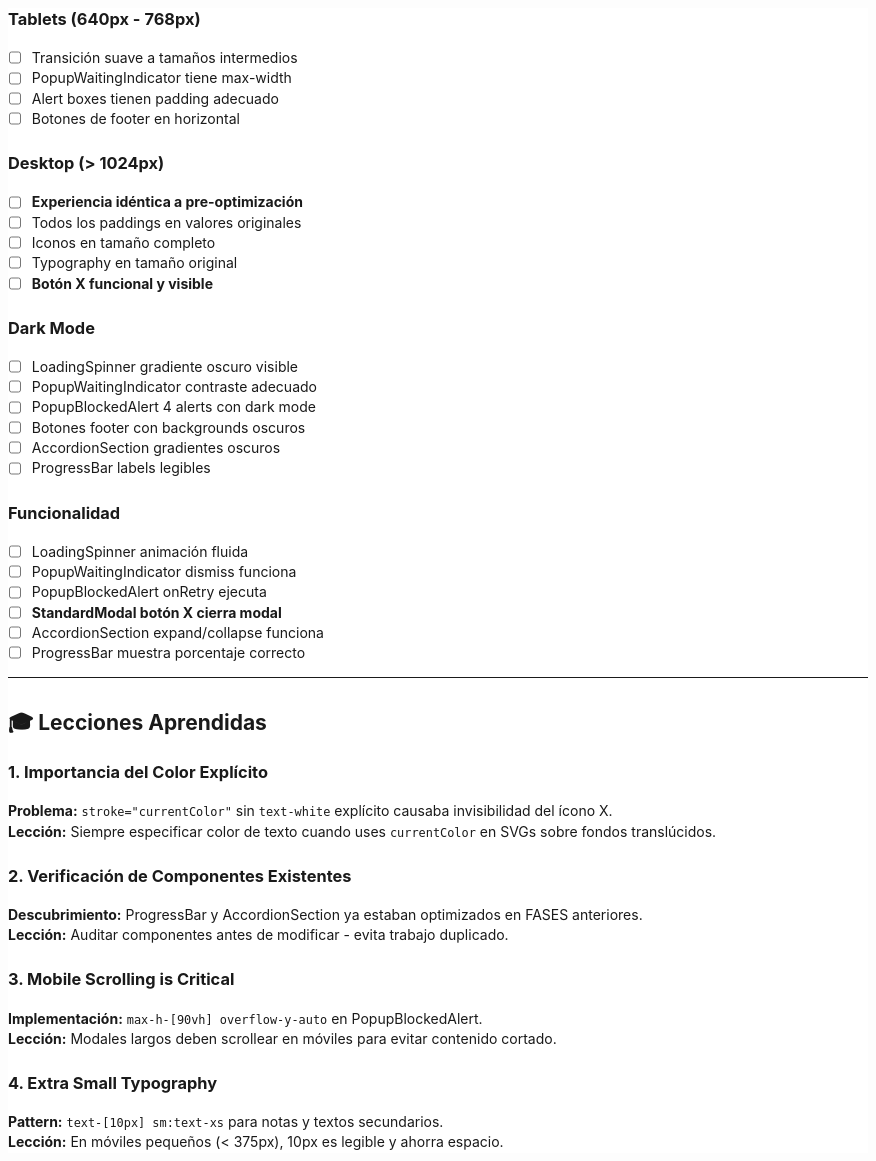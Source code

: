 ### Tablets (640px - 768px)
- [ ] Transición suave a tamaños intermedios
- [ ] PopupWaitingIndicator tiene max-width
- [ ] Alert boxes tienen padding adecuado
- [ ] Botones de footer en horizontal

### Desktop (> 1024px)
- [ ] **Experiencia idéntica a pre-optimización**
- [ ] Todos los paddings en valores originales
- [ ] Iconos en tamaño completo
- [ ] Typography en tamaño original
- [ ] **Botón X funcional y visible**

### Dark Mode
- [ ] LoadingSpinner gradiente oscuro visible
- [ ] PopupWaitingIndicator contraste adecuado
- [ ] PopupBlockedAlert 4 alerts con dark mode
- [ ] Botones footer con backgrounds oscuros
- [ ] AccordionSection gradientes oscuros
- [ ] ProgressBar labels legibles

### Funcionalidad
- [ ] LoadingSpinner animación fluida
- [ ] PopupWaitingIndicator dismiss funciona
- [ ] PopupBlockedAlert onRetry ejecuta
- [ ] **StandardModal botón X cierra modal**
- [ ] AccordionSection expand/collapse funciona
- [ ] ProgressBar muestra porcentaje correcto

---

## 🎓 Lecciones Aprendidas

### 1. Importancia del Color Explícito
**Problema:** `stroke="currentColor"` sin `text-white` explícito causaba invisibilidad del ícono X.  
**Lección:** Siempre especificar color de texto cuando uses `currentColor` en SVGs sobre fondos translúcidos.

### 2. Verificación de Componentes Existentes
**Descubrimiento:** ProgressBar y AccordionSection ya estaban optimizados en FASES anteriores.  
**Lección:** Auditar componentes antes de modificar - evita trabajo duplicado.

### 3. Mobile Scrolling is Critical
**Implementación:** `max-h-[90vh] overflow-y-auto` en PopupBlockedAlert.  
**Lección:** Modales largos deben scrollear en móviles para evitar contenido cortado.

### 4. Extra Small Typography
**Pattern:** `text-[10px] sm:text-xs` para notas y textos secundarios.  
**Lección:** En móviles pequeños (< 375px), 10px es legible y ahorra espacio.
